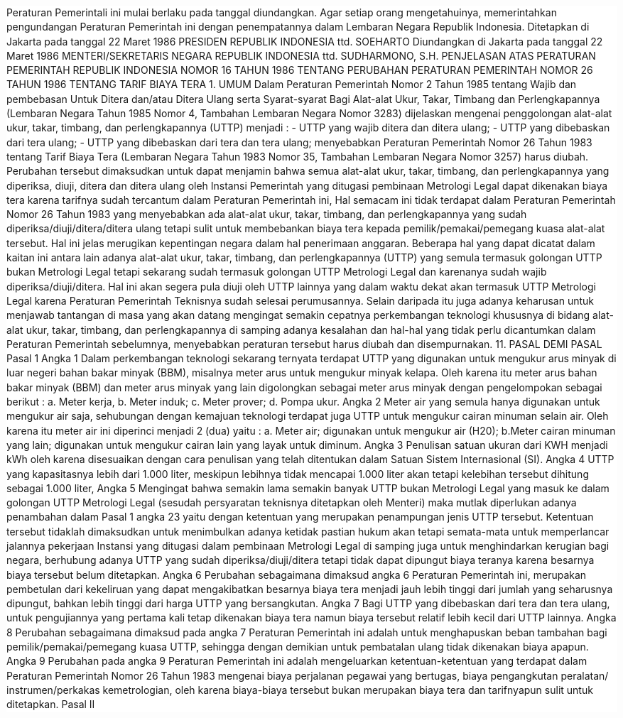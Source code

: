 Peraturan Pemerintali ini mulai berlaku pada tanggal diundangkan. Agar setiap orang mengetahuinya, memerintahkan pengundangan Peraturan Pemerintah ini dengan penempatannya dalam Lembaran Negara Republik Indonesia. Ditetapkan di Jakarta pada tanggal 22 Maret 1986 PRESIDEN REPUBLIK INDONESIA ttd. SOEHARTO Diundangkan di Jakarta pada tanggal 22 Maret 1986 MENTERI/SEKRETARIS NEGARA REPUBLIK INDONESIA ttd. SUDHARMONO, S.H. PENJELASAN ATAS PERATURAN PEMERINTAH REPUBLIK INDONESIA NOMOR 16 TAHUN 1986 TENTANG PERUBAHAN PERATURAN PEMERINTAH NOMOR 26 TAHUN 1986 TENTANG TARIF BIAYA TERA 1. UMUM Dalam Peraturan Pemerintah Nomor 2 Tahun 1985 tentang Wajib dan pembebasan Untuk Ditera dan/atau Ditera Ulang serta Syarat-syarat Bagi Alat-alat Ukur, Takar, Timbang dan Perlengkapannya (Lembaran Negara Tahun 1985 Nomor 4, Tambahan Lembaran Negara Nomor 3283) dijelaskan mengenai penggolongan alat-alat ukur, takar, timbang, dan perlengkapannya (UTTP) menjadi : - UTTP yang wajib ditera dan ditera ulang; - UTTP yang dibebaskan dari tera ulang; - UTTP yang dibebaskan dari tera dan tera ulang; menyebabkan Peraturan Pemerintah Nomor 26 Tahun 1983 tentang Tarif Biaya Tera (Lembaran Negara Tahun 1983 Nomor 35, Tambahan Lembaran Negara Nomor 3257) harus diubah. Perubahan tersebut dimaksudkan untuk dapat menjamin bahwa semua alat-alat ukur, takar, timbang, dan perlengkapannya yang diperiksa, diuji, ditera dan ditera ulang oleh Instansi Pemerintah yang ditugasi pembinaan Metrologi Legal dapat dikenakan biaya tera karena tarifnya sudah tercantum dalam Peraturan Pemerintah ini, Hal semacam ini tidak terdapat dalam Peraturan Pemerintah Nomor 26 Tahun 1983 yang menyebabkan ada alat-alat ukur, takar, timbang, dan perlengkapannya yang sudah diperiksa/diuji/ditera/ditera ulang tetapi sulit untuk membebankan biaya tera kepada pemilik/pemakai/pemegang kuasa alat-alat tersebut. Hal ini jelas merugikan kepentingan negara dalam hal penerimaan anggaran. Beberapa hal yang dapat dicatat dalam kaitan ini antara lain adanya alat-alat ukur, takar, timbang, dan perlengkapannya (UTTP) yang semula termasuk golongan UTTP bukan Metrologi Legal tetapi sekarang sudah termasuk golongan UTTP Metrologi Legal dan karenanya sudah wajib diperiksa/diuji/ditera. Hal ini akan segera pula diuji oleh UTTP lainnya yang dalam waktu dekat akan termasuk UTTP Metrologi Legal karena Peraturan Pemerintah Teknisnya sudah selesai perumusannya. Selain daripada itu juga adanya keharusan untuk menjawab tantangan di masa yang akan datang mengingat semakin cepatnya perkembangan teknologi khususnya di bidang alat-alat ukur, takar, timbang, dan perlengkapannya di samping adanya kesalahan dan hal-hal yang tidak perlu dicantumkan dalam Peraturan Pemerintah sebelumnya, menyebabkan peraturan tersebut harus diubah dan disempurnakan.
11. PASAL DEMI PASAL Pasal 1 Angka 1 Dalam perkembangan teknologi sekarang ternyata terdapat UTTP yang digunakan untuk mengukur arus minyak di luar negeri bahan bakar minyak (BBM), misalnya meter arus untuk mengukur minyak kelapa. Oleh karena itu meter arus bahan bakar minyak (BBM) dan meter arus minyak yang lain digolongkan sebagai meter arus minyak dengan pengelompokan sebagai berikut :
a. Meter kerja, b. Meter induk;
c. Meter prover;
d. Pompa ukur. Angka 2 Meter air yang semula hanya digunakan untuk mengukur air saja, sehubungan dengan kemajuan teknologi terdapat juga UTTP untuk mengukur cairan minuman selain air. Oleh karena itu meter air ini diperinci menjadi 2 (dua) yaitu :
a. Meter air; digunakan untuk mengukur air (H20);
b.Meter cairan minuman yang lain; digunakan untuk mengukur cairan lain yang layak untuk diminum. Angka 3 Penulisan satuan ukuran dari KWH menjadi kWh oleh karena disesuaikan dengan cara penulisan yang telah ditentukan dalam Satuan Sistem Internasional (SI). Angka 4 UTTP yang kapasitasnya lebih dari 1.000 liter, meskipun lebihnya tidak mencapai 1.000 liter akan tetapi kelebihan tersebut dihitung sebagai 1.000 liter, Angka 5 Mengingat bahwa semakin lama semakin banyak UTTP bukan Metrologi Legal yang masuk ke dalam golongan UTTP Metrologi Legal (sesudah persyaratan teknisnya ditetapkan oleh Menteri) maka mutlak diperlukan adanya penambahan dalam Pasal 1 angka 23 yaitu dengan ketentuan yang merupakan penampungan jenis UTTP tersebut. Ketentuan tersebut tidaklah dimaksudkan untuk menimbulkan adanya ketidak pastian hukum akan tetapi semata-mata untuk memperlancar jalannya pekerjaan Instansi yang ditugasi dalam pembinaan Metrologi Legal di samping juga untuk menghindarkan kerugian bagi negara, berhubung adanya UTTP yang sudah diperiksa/diuji/ditera tetapi tidak dapat dipungut biaya teranya karena besarnya biaya tersebut belum ditetapkan. Angka 6 Perubahan sebagaimana dimaksud angka 6 Peraturan Pemerintah ini, merupakan pembetulan dari kekeliruan yang dapat mengakibatkan besarnya biaya tera menjadi jauh lebih tinggi dari jumlah yang seharusnya dipungut, bahkan lebih tinggi dari harga UTTP yang bersangkutan. Angka 7 Bagi UTTP yang dibebaskan dari tera dan tera ulang, untuk pengujiannya yang pertama kali tetap dikenakan biaya tera namun biaya tersebut relatif lebih kecil dari UTTP lainnya. Angka 8 Perubahan sebagaimana dimaksud pada angka 7 Peraturan Pemerintah ini adalah untuk menghapuskan beban tambahan bagi pemilik/pemakai/pemegang kuasa UTTP, sehingga dengan demikian untuk pembatalan ulang tidak dikenakan biaya apapun. Angka 9 Perubahan pada angka 9 Peraturan Pemerintah ini adalah mengeluarkan ketentuan-ketentuan yang terdapat dalam Peraturan Pemerintah Nomor 26 Tahun 1983 mengenai biaya perjalanan pegawai yang bertugas, biaya pengangkutan peralatan/ instrumen/perkakas kemetrologian, oleh karena biaya-biaya tersebut bukan merupakan biaya tera dan tarifnyapun sulit untuk ditetapkan.
Pasal II